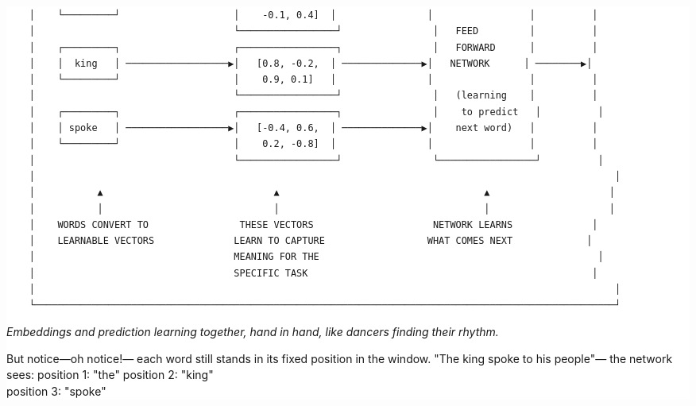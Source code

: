 ```
    │    └─────────┘                    │    -0.1, 0.4]  │                │                 │          │
    │                                   └─────────────────┘                │   FEED         │          │
    │    ┌─────────┐                    ┌─────────────────┐                │   FORWARD      │          │
    │    │  king   │ ──────────────────▶│   [0.8, -0.2,  │ ──────────────▶│   NETWORK      │ ────────▶│
    │    └─────────┘                    │    0.9, 0.1]   │                │                 │          │
    │                                   └─────────────────┘                │   (learning    │          │
    │    ┌─────────┐                    ┌─────────────────┐                │    to predict   │          │
    │    │ spoke   │ ──────────────────▶│   [-0.4, 0.6,  │ ──────────────▶│    next word)   │          │
    │    └─────────┘                    │    0.2, -0.8]  │                │                 │          │
    │                                   └─────────────────┘                └─────────────────┘          │
    │                                                                                                      │
    │           ▲                              ▲                                    ▲                     │
    │           │                              │                                    │                     │
    │    WORDS CONVERT TO                THESE VECTORS                     NETWORK LEARNS              │
    │    LEARNABLE VECTORS              LEARN TO CAPTURE                  WHAT COMES NEXT             │
    │                                   MEANING FOR THE                                                 │
    │                                   SPECIFIC TASK                                                  │
    │                                                                                                      │
    └──────────────────────────────────────────────────────────────────────────────────────────────────────┘
```

*Embeddings and prediction learning together,*
*hand in hand,*
*like dancers finding their rhythm.*

But notice—oh notice!—
        each word still stands
                in its fixed position in the window.
"The king spoke to his people"—
        the network sees:
                position 1: "the"
                position 2: "king"  
                position 3: "spoke"
                
